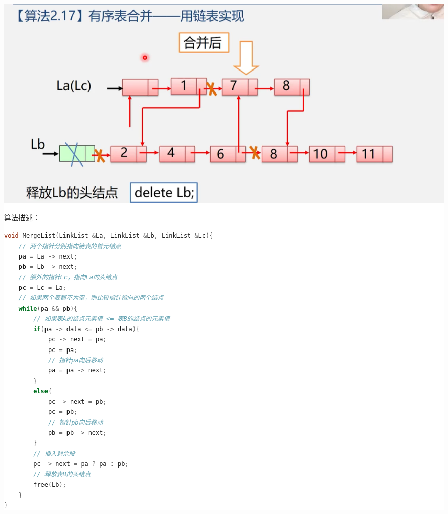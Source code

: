 ![image-20210516171420312](./imgs/链表实现有序表的合并7.png)

算法描述：

```c
void MergeList(LinkList &La, LinkList &Lb, LinkList &Lc){
    // 两个指针分别指向链表的首元结点
    pa = La -> next;
    pb = Lb -> next;
    // 额外的指针Lc，指向La的头结点
    pc = Lc = La;
    // 如果两个表都不为空，则比较指针指向的两个结点
    while(pa && pb){
        // 如果表A的结点元素值 <= 表B的结点的元素值
        if(pa -> data <= pb -> data){
            pc -> next = pa;
            pc = pa;
            // 指针pa向后移动
            pa = pa -> next;
        }
        else{
            pc -> next = pb;
            pc = pb;
            // 指针pb向后移动
            pb = pb -> next;
        }
        // 插入剩余段
        pc -> next = pa ? pa : pb;
        // 释放表B的头结点
        free(Lb);
    }
}
```
